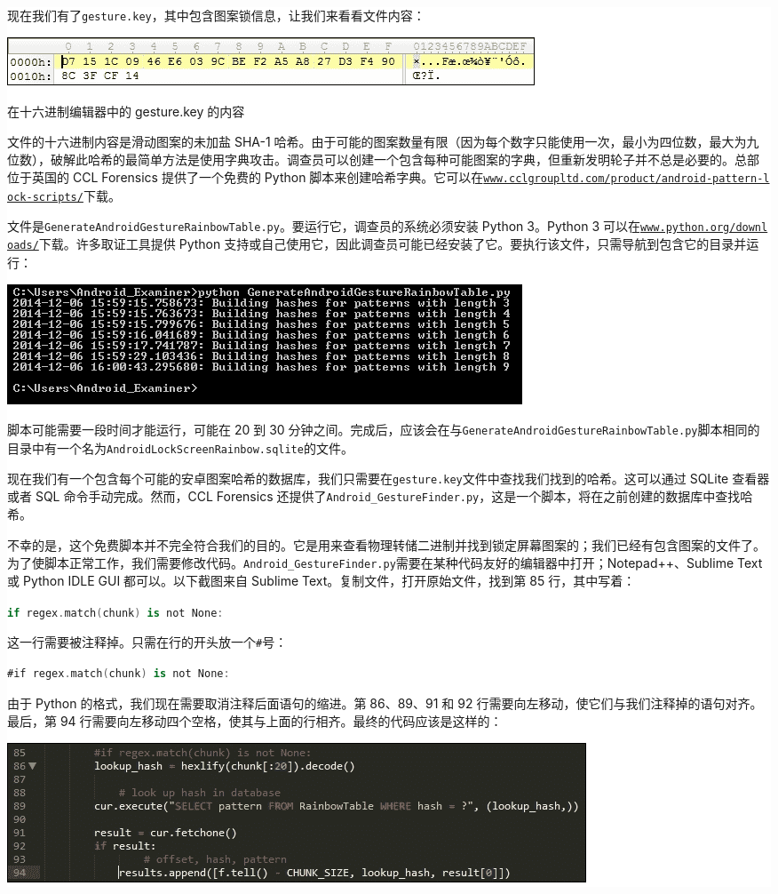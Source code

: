 现在我们有了`gesture.key`，其中包含图案锁信息，让我们来看看文件内容：

![破解 Android 图案锁](img/image00343.jpeg)

在十六进制编辑器中的 gesture.key 的内容

文件的十六进制内容是滑动图案的未加盐 SHA-1 哈希。由于可能的图案数量有限（因为每个数字只能使用一次，最小为四位数，最大为九位数），破解此哈希的最简单方法是使用字典攻击。调查员可以创建一个包含每种可能图案的字典，但重新发明轮子并不总是必要的。总部位于英国的 CCL Forensics 提供了一个免费的 Python 脚本来创建哈希字典。它可以在[`www.cclgroupltd.com/product/android-pattern-lock-scripts/`](http://www.cclgroupltd.com/product/android-pattern-lock-scripts/)下载。

文件是`GenerateAndroidGestureRainbowTable.py`。要运行它，调查员的系统必须安装 Python 3。Python 3 可以在[`www.python.org/downloads/`](https://www.python.org/downloads/)下载。许多取证工具提供 Python 支持或自己使用它，因此调查员可能已经安装了它。要执行该文件，只需导航到包含它的目录并运行：

![破解 Android 图案锁](img/image00344.jpeg)

脚本可能需要一段时间才能运行，可能在 20 到 30 分钟之间。完成后，应该会在与`GenerateAndroidGestureRainbowTable.py`脚本相同的目录中有一个名为`AndroidLockScreenRainbow.sqlite`的文件。

现在我们有一个包含每个可能的安卓图案哈希的数据库，我们只需要在`gesture.key`文件中查找我们找到的哈希。这可以通过 SQLite 查看器或者 SQL 命令手动完成。然而，CCL Forensics 还提供了`Android_GestureFinder.py`，这是一个脚本，将在之前创建的数据库中查找哈希。

不幸的是，这个免费脚本并不完全符合我们的目的。它是用来查看物理转储二进制并找到锁定屏幕图案的；我们已经有包含图案的文件了。为了使脚本正常工作，我们需要修改代码。`Android_GestureFinder.py`需要在某种代码友好的编辑器中打开；Notepad++、Sublime Text 或 Python IDLE GUI 都可以。以下截图来自 Sublime Text。复制文件，打开原始文件，找到第 85 行，其中写着：

```kt
if regex.match(chunk) is not None:
```

这一行需要被注释掉。只需在行的开头放一个`#`号：

```kt
#if regex.match(chunk) is not None:
```

由于 Python 的格式，我们现在需要取消注释后面语句的缩进。第 86、89、91 和 92 行需要向左移动，使它们与我们注释掉的语句对齐。最后，第 94 行需要向左移动四个空格，使其与上面的行相齐。最终的代码应该是这样的：

![破解安卓图案锁](img/image00345.jpeg)
